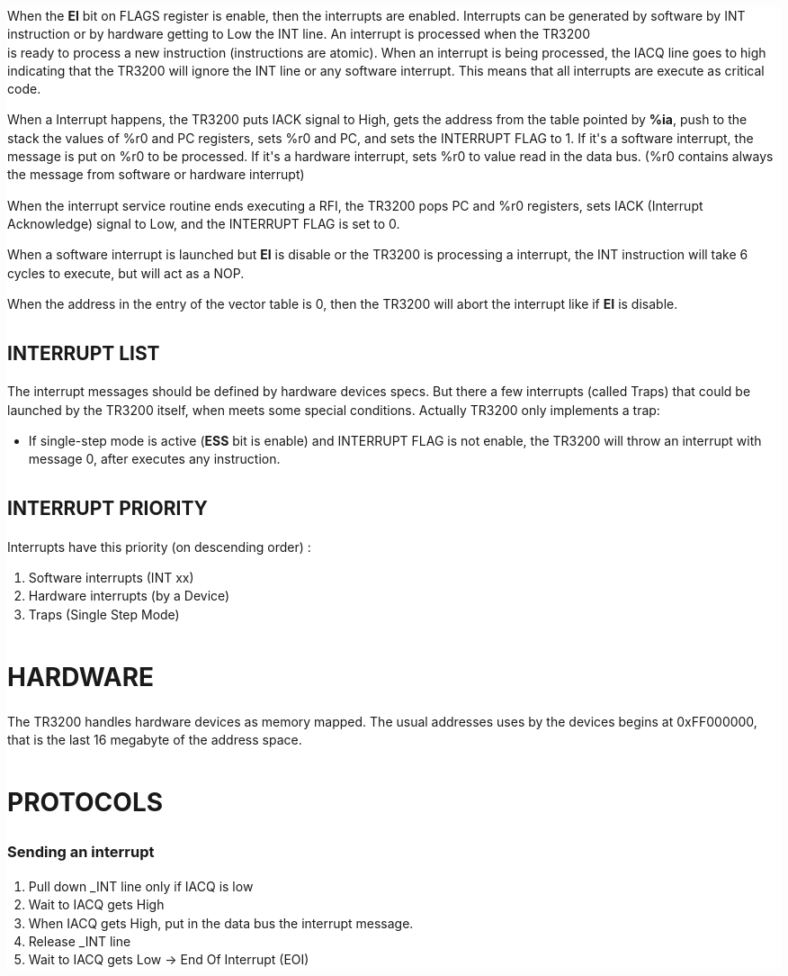 When the **EI** bit on FLAGS register is enable, then the interrupts are enabled. 
Interrupts can be generated by software by INT instruction or by hardware 
getting to Low the INT line. An interrupt is processed when the TR3200  
is ready to process a new instruction (instructions are atomic). When an 
interrupt is being processed, the IACQ line goes to high indicating that the 
TR3200 will ignore the INT line or any software interrupt. This means that all 
interrupts are execute as critical code.

When a Interrupt happens, the TR3200 puts IACK signal to High, gets the address from the table pointed by **%ia**, push to the  stack the values of %r0 and PC registers, sets %r0 and PC, and sets the 
INTERRUPT FLAG to 1. If it's a software interrupt, the message is put on %r0 to 
be processed. If it's a hardware interrupt, sets %r0 to value read in the data 
bus. (%r0 contains always the message from software or hardware interrupt)

When the interrupt service routine ends executing a RFI, the TR3200 pops PC and
%r0 registers, sets IACK (Interrupt Acknowledge) signal to Low, and the 
INTERRUPT FLAG is set to 0.

When a software interrupt is launched but **EI** is disable or the TR3200 is 
processing a interrupt, the INT instruction will take 6 cycles to execute, but 
will act as a NOP.

When the address in the entry of the vector table is 0, then the TR3200 will abort the interrupt like if **EI** is disable.

INTERRUPT LIST
--------------

The interrupt messages should be defined by hardware devices specs. But there a
few interrupts (called Traps) that could be launched by the TR3200 itself, when meets some
special conditions. Actually TR3200 only implements a trap:

- If single-step mode is active (**ESS** bit is enable) and INTERRUPT FLAG is not 
enable, the TR3200 will throw an interrupt with message 0, after executes any 
instruction.

INTERRUPT PRIORITY
------------------

Interrupts have this priority (on descending order) :

1. Software interrupts (INT xx)
2. Hardware interrupts (by a Device)
3. Traps (Single Step Mode)


HARDWARE
========  

The TR3200 handles hardware devices as memory mapped. The usual addresses uses by
the devices begins at 0xFF000000, that is the last 16 megabyte of the address space. 


PROTOCOLS
=========

### Sending an interrupt

1.   Pull down _INT line only if IACQ is low
2.   Wait to IACQ gets High
3.   When IACQ gets High, put in the data bus the interrupt message.
4.   Release _INT line
5.   Wait to IACQ gets Low -> End Of Interrupt (EOI)

